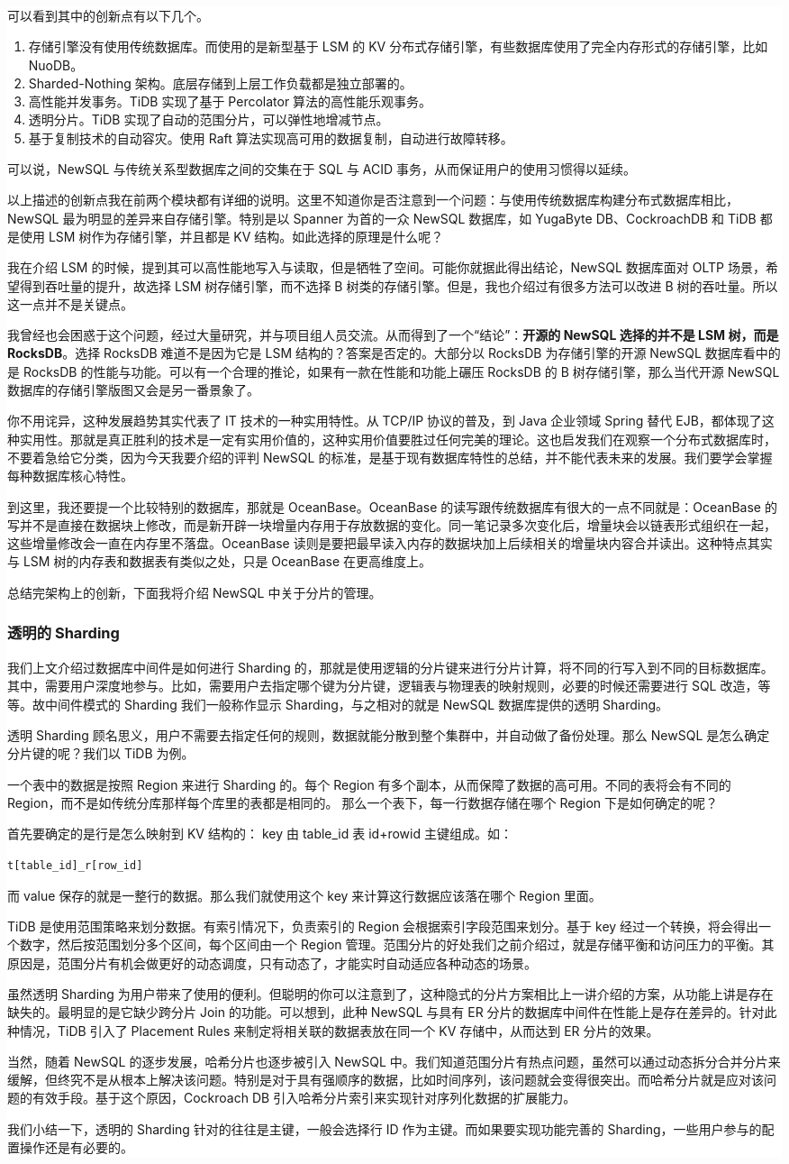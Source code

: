 可以看到其中的创新点有以下几个。

1. 存储引擎没有使用传统数据库。而使用的是新型基于 LSM 的 KV 分布式存储引擎，有些数据库使用了完全内存形式的存储引擎，比如 NuoDB。
2. Sharded-Nothing 架构。底层存储到上层工作负载都是独立部署的。
3. 高性能并发事务。TiDB 实现了基于 Percolator 算法的高性能乐观事务。
4. 透明分片。TiDB 实现了自动的范围分片，可以弹性地增减节点。
5. 基于复制技术的自动容灾。使用 Raft 算法实现高可用的数据复制，自动进行故障转移。

可以说，NewSQL 与传统关系型数据库之间的交集在于 SQL 与 ACID 事务，从而保证用户的使用习惯得以延续。

以上描述的创新点我在前两个模块都有详细的说明。这里不知道你是否注意到一个问题：与使用传统数据库构建分布式数据库相比，NewSQL 最为明显的差异来自存储引擎。特别是以 Spanner 为首的一众 NewSQL 数据库，如 YugaByte DB、CockroachDB 和 TiDB 都是使用 LSM 树作为存储引擎，并且都是 KV 结构。如此选择的原理是什么呢？

我在介绍 LSM 的时候，提到其可以高性能地写入与读取，但是牺牲了空间。可能你就据此得出结论，NewSQL 数据库面对 OLTP 场景，希望得到吞吐量的提升，故选择 LSM 树存储引擎，而不选择 B 树类的存储引擎。但是，我也介绍过有很多方法可以改进 B 树的吞吐量。所以这一点并不是关键点。

我曾经也会困惑于这个问题，经过大量研究，并与项目组人员交流。从而得到了一个“结论”：**开源的 NewSQL 选择的并不是 LSM 树，而是 RocksDB**。选择 RocksDB 难道不是因为它是 LSM 结构的？答案是否定的。大部分以 RocksDB 为存储引擎的开源 NewSQL 数据库看中的是 RocksDB 的性能与功能。可以有一个合理的推论，如果有一款在性能和功能上碾压 RocksDB 的 B 树存储引擎，那么当代开源 NewSQL 数据库的存储引擎版图又会是另一番景象了。

你不用诧异，这种发展趋势其实代表了 IT 技术的一种实用特性。从 TCP/IP 协议的普及，到 Java 企业领域 Spring 替代 EJB，都体现了这种实用性。那就是真正胜利的技术是一定有实用价值的，这种实用价值要胜过任何完美的理论。这也启发我们在观察一个分布式数据库时，不要着急给它分类，因为今天我要介绍的评判 NewSQL 的标准，是基于现有数据库特性的总结，并不能代表未来的发展。我们要学会掌握每种数据库核心特性。

到这里，我还要提一个比较特别的数据库，那就是 OceanBase。OceanBase 的读写跟传统数据库有很大的一点不同就是：OceanBase 的写并不是直接在数据块上修改，而是新开辟一块增量内存用于存放数据的变化。同一笔记录多次变化后，增量块会以链表形式组织在一起，这些增量修改会一直在内存里不落盘。OceanBase 读则是要把最早读入内存的数据块加上后续相关的增量块内容合并读出。这种特点其实与 LSM 树的内存表和数据表有类似之处，只是 OceanBase 在更高维度上。

总结完架构上的创新，下面我将介绍 NewSQL 中关于分片的管理。

### 透明的 Sharding

我们上文介绍过数据库中间件是如何进行 Sharding 的，那就是使用逻辑的分片键来进行分片计算，将不同的行写入到不同的目标数据库。其中，需要用户深度地参与。比如，需要用户去指定哪个键为分片键，逻辑表与物理表的映射规则，必要的时候还需要进行 SQL 改造，等等。故中间件模式的 Sharding 我们一般称作显示 Sharding，与之相对的就是 NewSQL 数据库提供的透明 Sharding。

透明 Sharding 顾名思义，用户不需要去指定任何的规则，数据就能分散到整个集群中，并自动做了备份处理。那么 NewSQL 是怎么确定分片键的呢？我们以 TiDB 为例。

一个表中的数据是按照 Region 来进行 Sharding 的。每个 Region 有多个副本，从而保障了数据的高可用。不同的表将会有不同的 Region，而不是如传统分库那样每个库里的表都是相同的。 那么一个表下，每一行数据存储在哪个 Region 下是如何确定的呢？

首先要确定的是行是怎么映射到 KV 结构的： key 由 table_id 表 id+rowid 主键组成。如：

```
t[table_id]_r[row_id]
```

而 value 保存的就是一整行的数据。那么我们就使用这个 key 来计算这行数据应该落在哪个 Region 里面。

TiDB 是使用范围策略来划分数据。有索引情况下，负责索引的 Region 会根据索引字段范围来划分。基于 key 经过一个转换，将会得出一个数字，然后按范围划分多个区间，每个区间由一个 Region 管理。范围分片的好处我们之前介绍过，就是存储平衡和访问压力的平衡。其原因是，范围分片有机会做更好的动态调度，只有动态了，才能实时自动适应各种动态的场景。

虽然透明 Sharding 为用户带来了使用的便利。但聪明的你可以注意到了，这种隐式的分片方案相比上一讲介绍的方案，从功能上讲是存在缺失的。最明显的是它缺少跨分片 Join 的功能。可以想到，此种 NewSQL 与具有 ER 分片的数据库中间件在性能上是存在差异的。针对此种情况，TiDB 引入了 Placement Rules 来制定将相关联的数据表放在同一个 KV 存储中，从而达到 ER 分片的效果。

当然，随着 NewSQL 的逐步发展，哈希分片也逐步被引入 NewSQL 中。我们知道范围分片有热点问题，虽然可以通过动态拆分合并分片来缓解，但终究不是从根本上解决该问题。特别是对于具有强顺序的数据，比如时间序列，该问题就会变得很突出。而哈希分片就是应对该问题的有效手段。基于这个原因，Cockroach DB 引入哈希分片索引来实现针对序列化数据的扩展能力。

我们小结一下，透明的 Sharding 针对的往往是主键，一般会选择行 ID 作为主键。而如果要实现功能完善的 Sharding，一些用户参与的配置操作还是有必要的。
